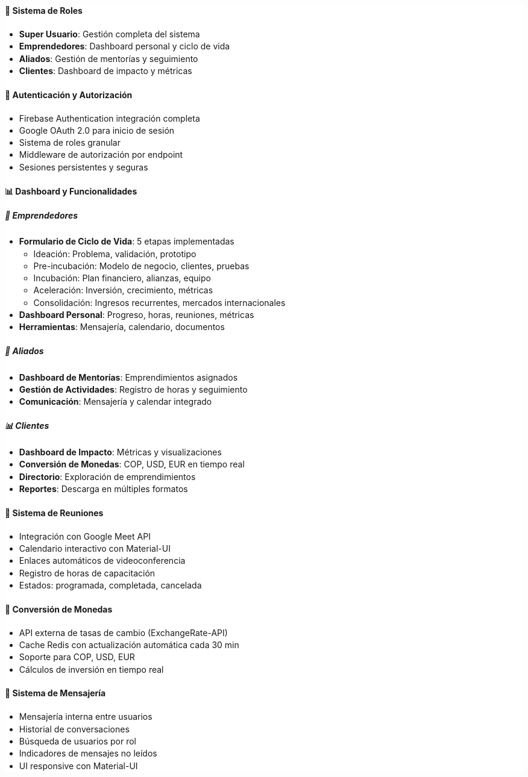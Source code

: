 #### 👥 Sistema de Roles
- **Super Usuario**: Gestión completa del sistema
- **Emprendedores**: Dashboard personal y ciclo de vida
- **Aliados**: Gestión de mentorías y seguimiento
- **Clientes**: Dashboard de impacto y métricas

#### 🔐 Autenticación y Autorización
- Firebase Authentication integración completa
- Google OAuth 2.0 para inicio de sesión
- Sistema de roles granular
- Middleware de autorización por endpoint
- Sesiones persistentes y seguras

#### 📊 Dashboard y Funcionalidades

##### 🚀 Emprendedores
- **Formulario de Ciclo de Vida**: 5 etapas implementadas
  - Ideación: Problema, validación, prototipo
  - Pre-incubación: Modelo de negocio, clientes, pruebas
  - Incubación: Plan financiero, alianzas, equipo
  - Aceleración: Inversión, crecimiento, métricas
  - Consolidación: Ingresos recurrentes, mercados internacionales
- **Dashboard Personal**: Progreso, horas, reuniones, métricas
- **Herramientas**: Mensajería, calendario, documentos

##### 🤝 Aliados
- **Dashboard de Mentorías**: Emprendimientos asignados
- **Gestión de Actividades**: Registro de horas y seguimiento
- **Comunicación**: Mensajería y calendar integrado

##### 📊 Clientes
- **Dashboard de Impacto**: Métricas y visualizaciones
- **Conversión de Monedas**: COP, USD, EUR en tiempo real
- **Directorio**: Exploración de emprendimientos
- **Reportes**: Descarga en múltiples formatos

#### 🎥 Sistema de Reuniones
- Integración con Google Meet API
- Calendario interactivo con Material-UI
- Enlaces automáticos de videoconferencia
- Registro de horas de capacitación
- Estados: programada, completada, cancelada

#### 💱 Conversión de Monedas
- API externa de tasas de cambio (ExchangeRate-API)
- Cache Redis con actualización automática cada 30 min
- Soporte para COP, USD, EUR
- Cálculos de inversión en tiempo real

#### 💬 Sistema de Mensajería
- Mensajería interna entre usuarios
- Historial de conversaciones
- Búsqueda de usuarios por rol
- Indicadores de mensajes no leídos
- UI responsive con Material-UI
